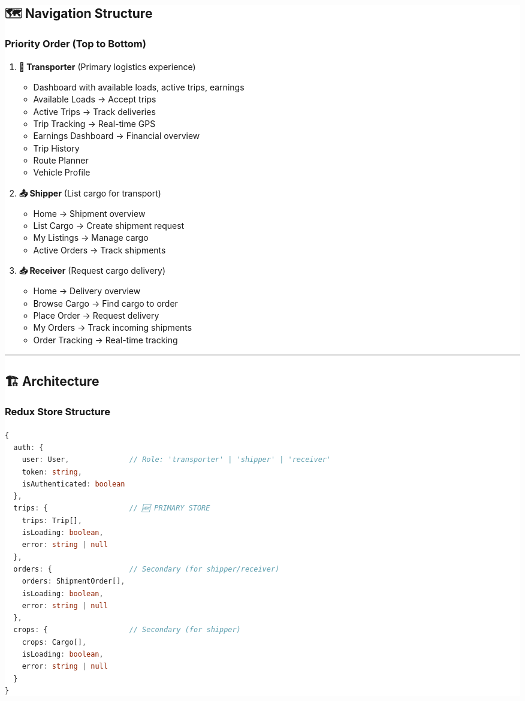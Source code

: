 
## 🗺️ Navigation Structure

### Priority Order (Top to Bottom)

1. **🚚 Transporter** (Primary logistics experience)
   - Dashboard with available loads, active trips, earnings
   - Available Loads → Accept trips
   - Active Trips → Track deliveries
   - Trip Tracking → Real-time GPS
   - Earnings Dashboard → Financial overview
   - Trip History
   - Route Planner
   - Vehicle Profile

2. **📤 Shipper** (List cargo for transport)
   - Home → Shipment overview
   - List Cargo → Create shipment request
   - My Listings → Manage cargo
   - Active Orders → Track shipments

3. **📥 Receiver** (Request cargo delivery)
   - Home → Delivery overview
   - Browse Cargo → Find cargo to order
   - Place Order → Request delivery
   - My Orders → Track incoming shipments
   - Order Tracking → Real-time tracking

---

## 🏗️ Architecture

### Redux Store Structure

```typescript
{
  auth: {
    user: User,              // Role: 'transporter' | 'shipper' | 'receiver'
    token: string,
    isAuthenticated: boolean
  },
  trips: {                   // 🆕 PRIMARY STORE
    trips: Trip[],
    isLoading: boolean,
    error: string | null
  },
  orders: {                  // Secondary (for shipper/receiver)
    orders: ShipmentOrder[],
    isLoading: boolean,
    error: string | null
  },
  crops: {                   // Secondary (for shipper)
    crops: Cargo[],
    isLoading: boolean,
    error: string | null
  }
}
```
